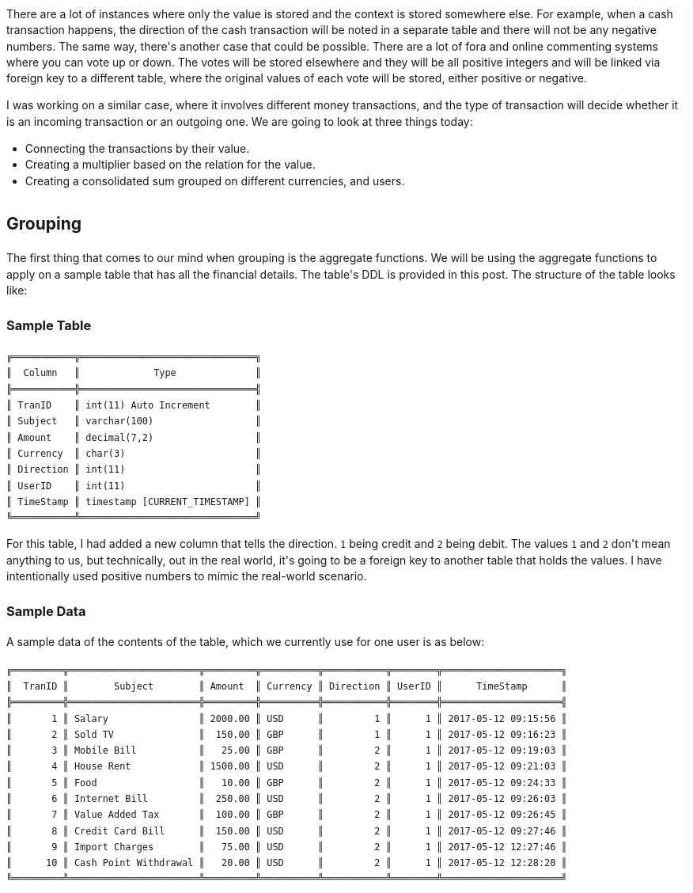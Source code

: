 There are a lot of instances where only the value is stored and the context is stored somewhere else. For example, when a cash transaction happens, the direction of the cash transaction will be noted in a separate table and there will not be any negative numbers. The same way, there's another case that could be possible. There are a lot of fora and online commenting systems where you can vote up or down. The votes will be stored elsewhere and they will be all positive integers and will be linked via foreign key to a different table, where the original values of each vote will be stored, either positive or negative.

I was working on a similar case, where it involves different money transactions, and the type of transaction will decide whether it is an incoming transaction or an outgoing one. We are going to look at three things today:

* Connecting the transactions by their value.
* Creating a multiplier based on the relation for the value.
* Creating a consolidated sum grouped on different currencies, and users.

## Grouping

The first thing that comes to our mind when grouping is the aggregate functions. We will be using the aggregate functions to apply on a sample table that has all the financial details. The table's DDL is provided in this post. The structure of the table looks like:

### Sample Table

    ╔═══════════╦═══════════════════════════════╗
    ║  Column   ║             Type              ║
    ╠═══════════╬═══════════════════════════════╣
    ║ TranID    ║ int(11) Auto Increment        ║
    ║ Subject   ║ varchar(100)                  ║
    ║ Amount    ║ decimal(7,2)                  ║
    ║ Currency  ║ char(3)                       ║
    ║ Direction ║ int(11)                       ║
    ║ UserID    ║ int(11)                       ║
    ║ TimeStamp ║ timestamp [CURRENT_TIMESTAMP] ║
    ╚═══════════╩═══════════════════════════════╝

For this table, I had added a new column that tells the direction. `1` being credit and `2` being debit. The values `1` and `2` don't mean anything to us, but technically, out in the real world, it's going to be a foreign key to another table that holds the values. I have intentionally used positive numbers to mimic the real-world scenario.

### Sample Data

A sample data of the contents of the table, which we currently use for one user is as below:

    ╔═════════╦═══════════════════════╦═════════╦══════════╦═══════════╦════════╦═════════════════════╗
    ║  TranID ║        Subject        ║ Amount  ║ Currency ║ Direction ║ UserID ║      TimeStamp      ║
    ╠═════════╬═══════════════════════╬═════════╬══════════╬═══════════╬════════╬═════════════════════╣
    ║       1 ║ Salary                ║ 2000.00 ║ USD      ║         1 ║      1 ║ 2017-05-12 09:15:56 ║
    ║       2 ║ Sold TV               ║  150.00 ║ GBP      ║         1 ║      1 ║ 2017-05-12 09:16:23 ║
    ║       3 ║ Mobile Bill           ║   25.00 ║ GBP      ║         2 ║      1 ║ 2017-05-12 09:19:03 ║
    ║       4 ║ House Rent            ║ 1500.00 ║ USD      ║         2 ║      1 ║ 2017-05-12 09:21:03 ║
    ║       5 ║ Food                  ║   10.00 ║ GBP      ║         2 ║      1 ║ 2017-05-12 09:24:33 ║
    ║       6 ║ Internet Bill         ║  250.00 ║ USD      ║         2 ║      1 ║ 2017-05-12 09:26:03 ║
    ║       7 ║ Value Added Tax       ║  100.00 ║ GBP      ║         2 ║      1 ║ 2017-05-12 09:26:45 ║
    ║       8 ║ Credit Card Bill      ║  150.00 ║ USD      ║         2 ║      1 ║ 2017-05-12 09:27:46 ║
    ║       9 ║ Import Charges        ║   75.00 ║ USD      ║         2 ║      1 ║ 2017-05-12 12:27:46 ║
    ║      10 ║ Cash Point Withdrawal ║   20.00 ║ USD      ║         2 ║      1 ║ 2017-05-12 12:28:20 ║
    ╚═════════╩═══════════════════════╩═════════╩══════════╩═══════════╩════════╩═════════════════════╝
